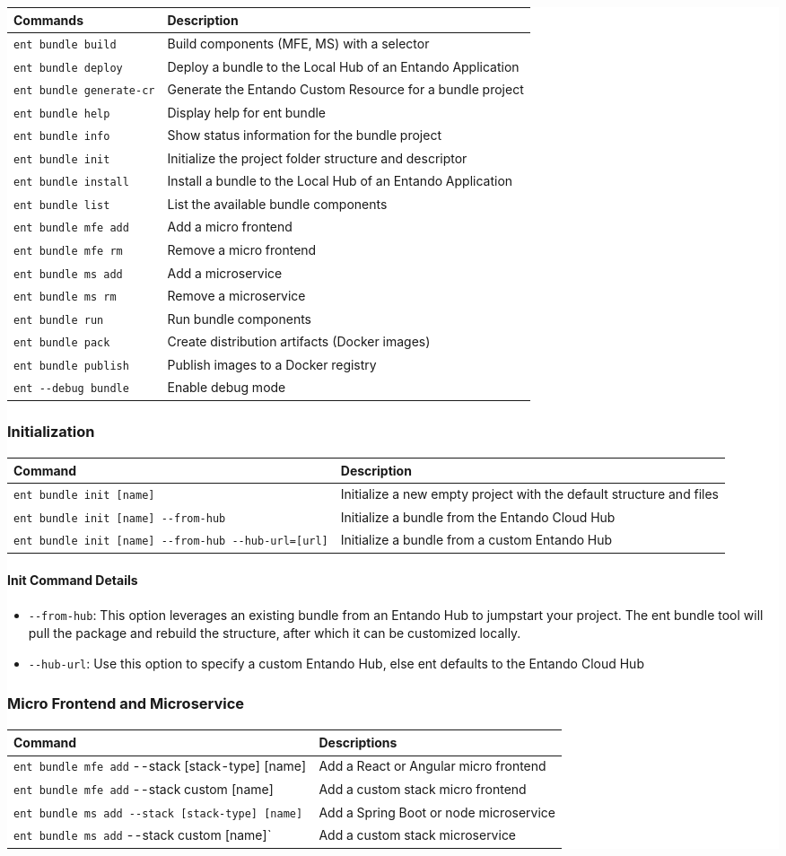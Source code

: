| Commands | Description |
|:- |:-
|`ent bundle build`| Build components (MFE, MS) with a selector |
|`ent bundle deploy`|Deploy a bundle to the Local Hub of an Entando Application
|`ent bundle generate-cr`| Generate the Entando Custom Resource for a bundle project |
|`ent bundle help` | Display help for ent bundle |
|`ent bundle info`| Show status information for the bundle project |
|`ent bundle init`| Initialize the project folder structure and descriptor |
|`ent bundle install`| Install a bundle to the Local Hub of an Entando Application|
|`ent bundle list`| List the available bundle components |
|`ent bundle mfe add` | Add a micro frontend |
| `ent bundle mfe rm` |  Remove a micro frontend |
|`ent bundle ms add` | Add a microservice |    
|`ent bundle ms rm` | Remove a microservice |
|`ent bundle run`| Run bundle components |
|`ent bundle pack`| Create distribution artifacts (Docker images) |
|`ent bundle publish`| Publish images to a Docker registry |
|`ent --debug bundle`| Enable debug mode |

### Initialization 

| Command |  Description
|:--|:--
|`ent bundle init [name]` | Initialize a new empty project with the default structure and files |
|`ent bundle init [name] --from-hub`| Initialize a bundle from the Entando Cloud Hub |
|`ent bundle init [name] --from-hub --hub-url=[url]` | Initialize a bundle from a custom Entando Hub |

#### Init Command Details
- `--from-hub`: This option leverages an existing bundle from an Entando Hub to jumpstart your project. The ent bundle tool will pull the package and rebuild the structure, after which it can be customized locally.

- `--hub-url`: Use this option to specify a custom Entando Hub, else ent defaults to the Entando Cloud Hub

### Micro Frontend and Microservice
| Command| Descriptions
|:--|:--
|`ent bundle mfe add` --stack [stack-type] [name] | Add a React or Angular micro frontend |
|`ent bundle mfe add` --stack custom [name] | Add a custom stack micro frontend |
|`ent bundle ms add --stack [stack-type] [name]` | Add a Spring Boot or node microservice |     
|`ent bundle ms add` --stack custom [name]` | Add a custom stack microservice |
